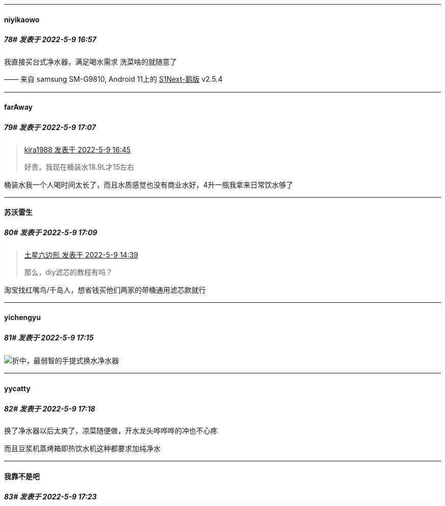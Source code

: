 *****

####  niyikaowo  
##### 78#       发表于 2022-5-9 16:57

我直接买台式净水器，满足喝水需求
洗菜啥的就随意了

—— 来自 samsung SM-G9810, Android 11上的 [S1Next-鹅版](https://github.com/ykrank/S1-Next/releases) v2.5.4



*****

####  farAway  
##### 79#       发表于 2022-5-9 17:07

<blockquote><a href="httphttps://bbs.saraba1st.com/2b/forum.php?mod=redirect&amp;goto=findpost&amp;pid=55754713&amp;ptid=2068580" target="_blank">kira1988 发表于 2022-5-9 16:45</a>

好贵，我现在桶装水18.9L才15左右</blockquote>
桶装水我一个人喝时间太长了，而且水质感觉也没有商业水好，4升一瓶我拿来日常饮水够了

*****

####  苏沃雷生  
##### 80#       发表于 2022-5-9 17:09

<blockquote><a href="httphttps://bbs.saraba1st.com/2b/forum.php?mod=redirect&amp;goto=findpost&amp;pid=55752741&amp;ptid=2068580" target="_blank">土星六边形 发表于 2022-5-9 14:39</a>

那么，diy滤芯的教程有吗？</blockquote>
淘宝找红嘴鸟/千岛人，想省钱买他们两家的带桶通用滤芯款就行



*****

####  yichengyu  
##### 81#       发表于 2022-5-9 17:15

<img src="https://static.saraba1st.com/image/smiley/face2017/067.png" referrerpolicy="no-referrer">折中，最弱智的手提式换水净水器

*****

####  yycatty  
##### 82#       发表于 2022-5-9 17:18

换了净水器以后太爽了，凉菜随便做，开水龙头哗哗哗的冲也不心疼

而且豆浆机蒸烤箱即热饮水机这种都要求加纯净水



*****

####  我靠不是吧  
##### 83#       发表于 2022-5-9 17:23
